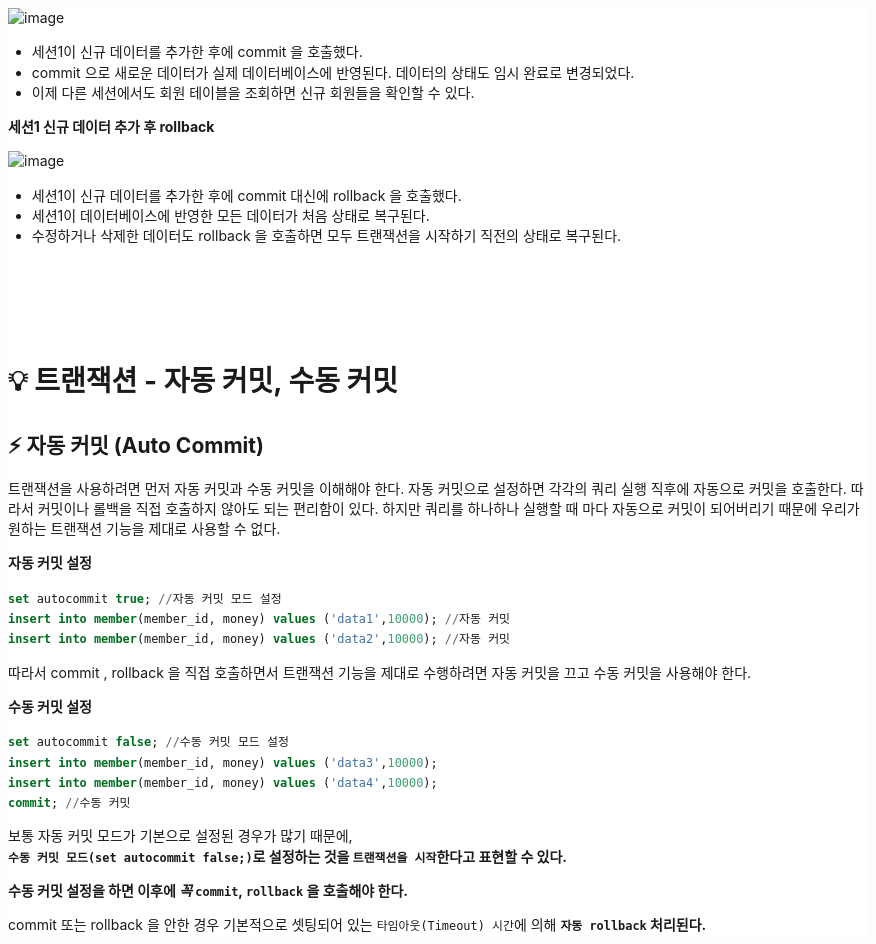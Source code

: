 ![image](https://user-images.githubusercontent.com/83503188/187412791-603ddcea-b9a1-4078-b5bf-4890fe4db5ac.png)

- 세션1이 신규 데이터를 추가한 후에 commit 을 호출했다.
- commit 으로 새로운 데이터가 실제 데이터베이스에 반영된다. 데이터의 상태도 임시 완료로 변경되었다.
- 이제 다른 세션에서도 회원 테이블을 조회하면 신규 회원들을 확인할 수 있다.


**세션1 신규 데이터 추가 후 rollback**

![image](https://user-images.githubusercontent.com/83503188/187413026-73e2f358-fe81-4220-b0a9-fa7e683bfeff.png)

- 세션1이 신규 데이터를 추가한 후에 commit 대신에 rollback 을 호출했다.
- 세션1이 데이터베이스에 반영한 모든 데이터가 처음 상태로 복구된다.
- 수정하거나 삭제한 데이터도 rollback 을 호출하면 모두 트랜잭션을 시작하기 직전의 상태로 복구된다.

<br/>

<br/>

<br/>

# 💡 트랜잭션 - 자동 커밋, 수동 커밋

## **⚡️ 자동 커밋 (Auto Commit)**
트랜잭션을 사용하려면 먼저 자동 커밋과 수동 커밋을 이해해야 한다.
자동 커밋으로 설정하면 각각의 쿼리 실행 직후에 자동으로 커밋을 호출한다.
따라서 커밋이나 롤백을 직접 호출하지 않아도 되는 편리함이 있다. 하지만 쿼리를 하나하나 실행할 때 마다 자동으로 커밋이 되어버리기 때문에 우리가 원하는 트랜잭션 기능을 제대로 사용할 수 없다.


**자동 커밋 설정**

```sql
set autocommit true; //자동 커밋 모드 설정
insert into member(member_id, money) values ('data1',10000); //자동 커밋
insert into member(member_id, money) values ('data2',10000); //자동 커밋
```

따라서 commit , rollback 을 직접 호출하면서 트랜잭션 기능을 제대로 수행하려면 자동 커밋을 끄고 수동 커밋을 사용해야 한다.


**수동 커밋 설정**

```sql
set autocommit false; //수동 커밋 모드 설정
insert into member(member_id, money) values ('data3',10000);
insert into member(member_id, money) values ('data4',10000);
commit; //수동 커밋
```

보통 자동 커밋 모드가 기본으로 설정된 경우가 많기 때문에,  
**`수동 커밋 모드(set autocommit false;)`로 설정하는 것을 `트랜잭션을 시작`한다고 표현할 수 있다.**

**수동 커밋 설정을 하면 이후에 *꼭* `commit`, `rollback` 을 호출해야 한다.**

commit 또는 rollback 을 안한 경우 기본적으로 셋팅되어 있는 `타임아웃(Timeout) 시간`에 의해 **`자동 rollback` 처리된다.**
